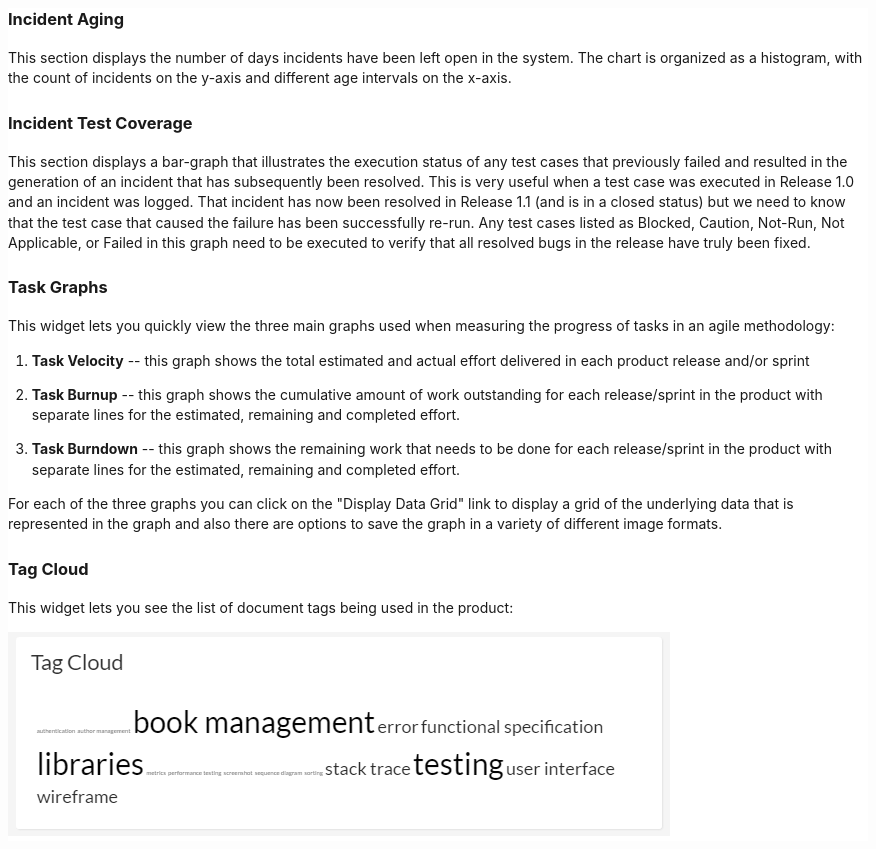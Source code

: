 ### Incident Aging

This section displays the number of days incidents have been left open
in the system. The chart is organized as a histogram, with the count of
incidents on the y-axis and different age intervals on the x-axis.

### Incident Test Coverage

This section displays a bar-graph that illustrates the execution status
of any test cases that previously failed and resulted in the generation
of an incident that has subsequently been resolved. This is very useful
when a test case was executed in Release 1.0 and an incident was logged.
That incident has now been resolved in Release 1.1 (and is in a closed
status) but we need to know that the test case that caused the failure
has been successfully re-run. Any test cases listed as Blocked, Caution,
Not-Run, Not Applicable, or Failed in this graph need to be executed to
verify that all resolved bugs in the release have truly been fixed.

### Task Graphs

This widget lets you quickly view the three main graphs used when
measuring the progress of tasks in an agile methodology:

1.  **Task Velocity** -- this graph shows the total estimated and actual
effort delivered in each product release and/or sprint

2.  **Task Burnup** -- this graph shows the cumulative amount of work
outstanding for each release/sprint in the product with separate
lines for the estimated, remaining and completed effort.

3.  **Task Burndown** -- this graph shows the remaining work that needs
to be done for each release/sprint in the product with separate
lines for the estimated, remaining and completed effort.

For each of the three graphs you can click on the "Display Data Grid"
link to display a grid of the underlying data that is represented in the
graph and also there are options to save the graph in a variety of
different image formats.

### Tag Cloud

This widget lets you see the list of document tags being used in the
product:

![](img/UserProduct_Management_69.png)
